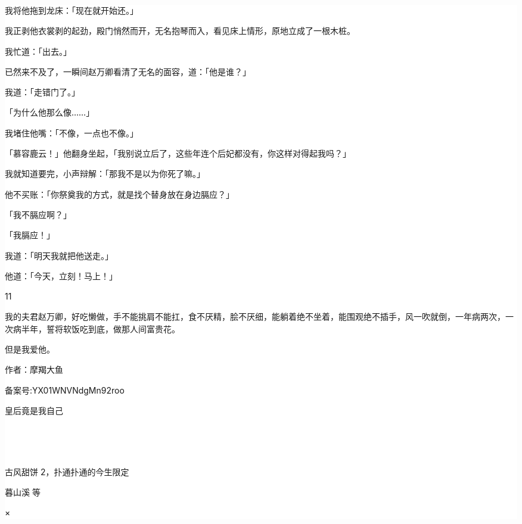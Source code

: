 我将他拖到龙床：「现在就开始还。」

我正剥他衣裳剥的起劲，殿门悄然而开，无名抱琴而入，看见床上情形，原地立成了一根木桩。

我忙道：「出去。」

已然来不及了，一瞬间赵万卿看清了无名的面容，道：「他是谁？」

我道：「走错门了。」

「为什么他那么像……」

我堵住他嘴：「不像，一点也不像。」

「慕容鹿云！」他翻身坐起，「我别说立后了，这些年连个后妃都没有，你这样对得起我吗？」

我就知道要完，小声辩解：「那我不是以为你死了嘛。」

他不买账：「你祭奠我的方式，就是找个替身放在身边膈应？」

「我不膈应啊？」

「我膈应！」

我道：「明天我就把他送走。」

他道：「今天，立刻！马上！」

11

我的夫君赵万卿，好吃懒做，手不能挑肩不能扛，食不厌精，脍不厌细，能躺着绝不坐着，能围观绝不插手，风一吹就倒，一年病两次，一次病半年，誓将软饭吃到底，做那人间富贵花。

但是我爱他。

作者：摩羯大鱼

备案号:YX01WNVNdgMn92roo

皇后竟是我自己

​

​

古风甜饼 2，扑通扑通的今生限定

暮山溪 等

×